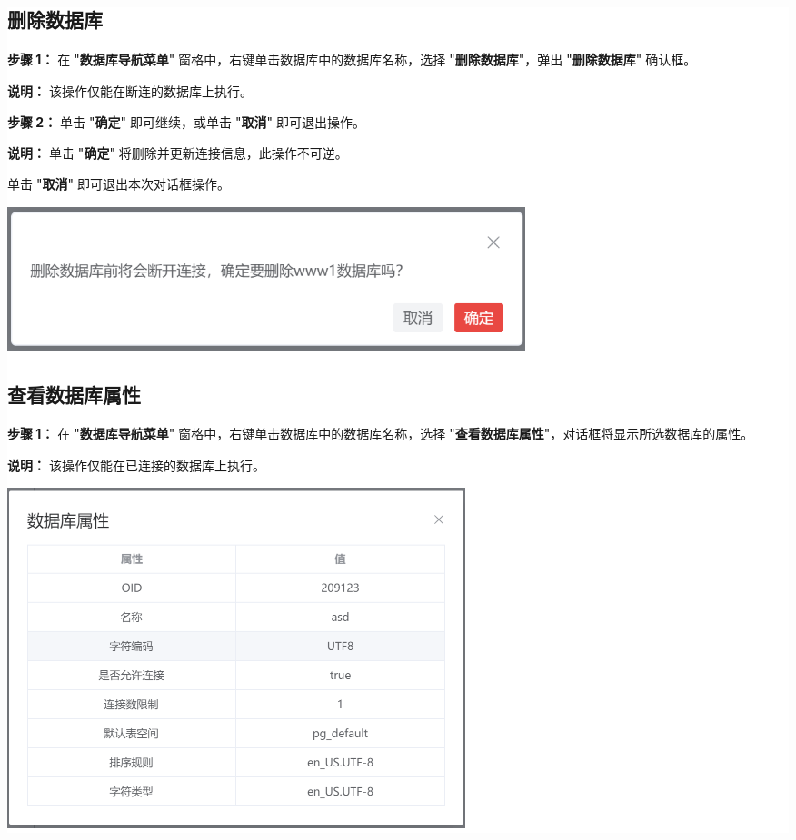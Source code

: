## 删除数据库

**步骤 1：** 在 "**数据库导航菜单**" 窗格中，右键单击数据库中的数据库名称，选择 "**删除数据库**"，弹出 "**删除数据库**" 确认框。

**说明：** 该操作仅能在断连的数据库上执行。

**步骤 2：** 单击 "**确定**" 即可继续，或单击 "**取消**" 即可退出操作。

**说明：** 单击 "**确定**" 将删除并更新连接信息，此操作不可逆。

单击 "**取消**" 即可退出本次对话框操作。

<img src="figures/5-9-6.png" style="zoom:67%;" />

## 查看数据库属性

**步骤 1：** 在 "**数据库导航菜单**" 窗格中，右键单击数据库中的数据库名称，选择 "**查看数据库属性**"，对话框将显示所选数据库的属性。

**说明：** 该操作仅能在已连接的数据库上执行。

<img src="figures/5-9-7.png" style="zoom: 50%;" />